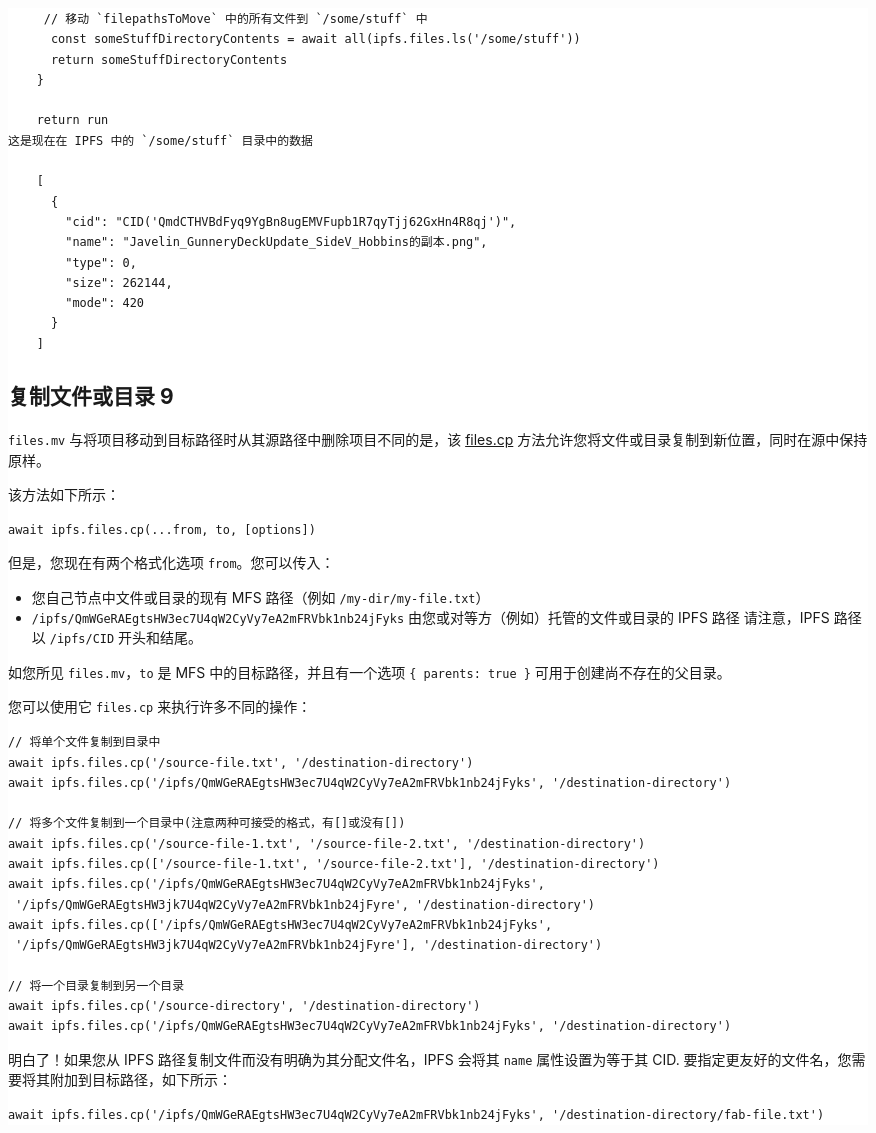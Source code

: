 		 // 移动 `filepathsToMove` 中的所有文件到 `/some/stuff` 中
		  const someStuffDirectoryContents = await all(ipfs.files.ls('/some/stuff'))
		  return someStuffDirectoryContents
		}
		
		return run
	这是现在在 IPFS 中的 `/some/stuff` 目录中的数据
	
		[
		  {
		    "cid": "CID('QmdCTHVBdFyq9YgBn8ugEMVFupb1R7qyTjj62GxHn4R8qj')",
		    "name": "Javelin_GunneryDeckUpdate_SideV_Hobbins的副本.png",
		    "type": 0,
		    "size": 262144,
		    "mode": 420
		  }
		]	

## 复制文件或目录 9 
`files.mv` 与将项目移动到目标路径时从其源路径中删除项目不同的是，该 [files.cp](https://github.com/ipfs/js-ipfs/blob/master/docs/core-api/FILES.md#ipfsfilescpfrom-to-options) 方法允许您将文件或目录复制到新位置，同时在源中保持原样。

该方法如下所示：

	await ipfs.files.cp(...from, to, [options])
但是，您现在有两个格式化选项 `from`。您可以传入：

- 您自己节点中文件或目录的现有 MFS 路径（例如 `/my-dir/my-file.txt`）
- `/ipfs/QmWGeRAEgtsHW3ec7U4qW2CyVy7eA2mFRVbk1nb24jFyks` 由您或对等方（例如）托管的文件或目录的 IPFS 路径
请注意，IPFS 路径以 `/ipfs/CID` 开头和结尾。

如您所见 `files.mv`，`to` 是 MFS 中的目标路径，并且有一个选项 `{ parents: true }` 可用于创建尚不存在的父目录。

您可以使用它 `files.cp` 来执行许多不同的操作：

	// 将单个文件复制到目录中
	await ipfs.files.cp('/source-file.txt', '/destination-directory')
	await ipfs.files.cp('/ipfs/QmWGeRAEgtsHW3ec7U4qW2CyVy7eA2mFRVbk1nb24jFyks', '/destination-directory')

	// 将多个文件复制到一个目录中(注意两种可接受的格式，有[]或没有[])
	await ipfs.files.cp('/source-file-1.txt', '/source-file-2.txt', '/destination-directory')
	await ipfs.files.cp(['/source-file-1.txt', '/source-file-2.txt'], '/destination-directory')
	await ipfs.files.cp('/ipfs/QmWGeRAEgtsHW3ec7U4qW2CyVy7eA2mFRVbk1nb24jFyks',
	 '/ipfs/QmWGeRAEgtsHW3jk7U4qW2CyVy7eA2mFRVbk1nb24jFyre', '/destination-directory')
	await ipfs.files.cp(['/ipfs/QmWGeRAEgtsHW3ec7U4qW2CyVy7eA2mFRVbk1nb24jFyks',
	 '/ipfs/QmWGeRAEgtsHW3jk7U4qW2CyVy7eA2mFRVbk1nb24jFyre'], '/destination-directory')

	// 将一个目录复制到另一个目录
	await ipfs.files.cp('/source-directory', '/destination-directory')
	await ipfs.files.cp('/ipfs/QmWGeRAEgtsHW3ec7U4qW2CyVy7eA2mFRVbk1nb24jFyks', '/destination-directory')

明白了！如果您从 IPFS 路径复制文件而没有明确为其分配文件名，IPFS 会将其 `name` 属性设置为等于其 CID. 要指定更友好的文件名，您需要将其附加到目标路径，如下所示：

	await ipfs.files.cp('/ipfs/QmWGeRAEgtsHW3ec7U4qW2CyVy7eA2mFRVbk1nb24jFyks', '/destination-directory/fab-file.txt')
